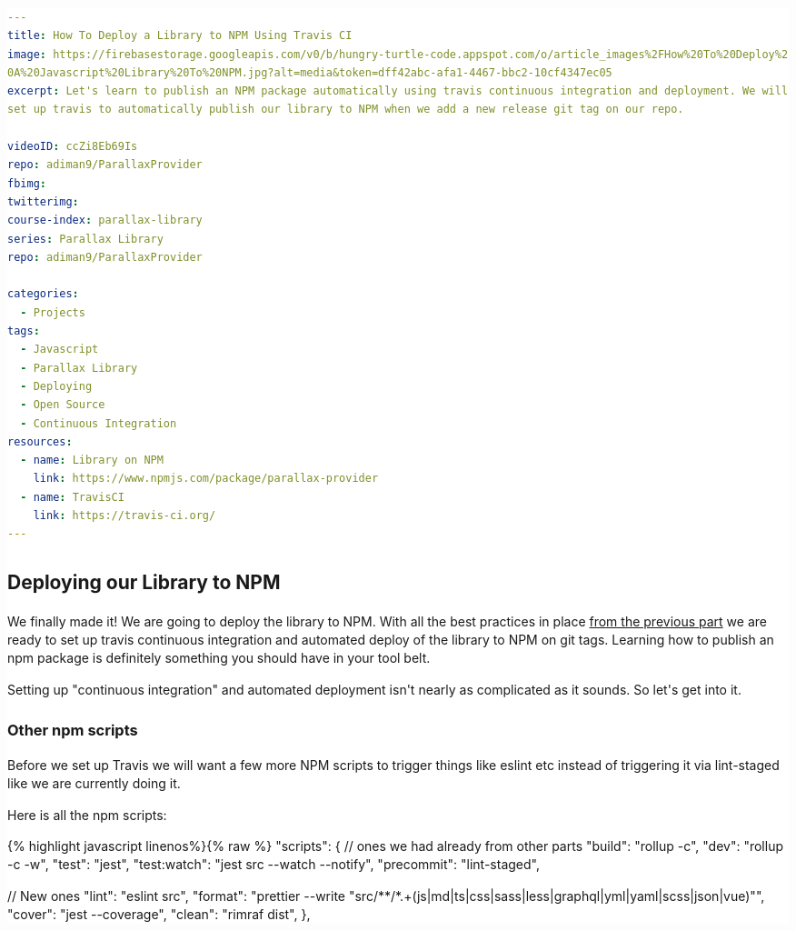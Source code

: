 ```yaml
---
title: How To Deploy a Library to NPM Using Travis CI
image: https://firebasestorage.googleapis.com/v0/b/hungry-turtle-code.appspot.com/o/article_images%2FHow%20To%20Deploy%20A%20Javascript%20Library%20To%20NPM.jpg?alt=media&token=dff42abc-afa1-4467-bbc2-10cf4347ec05
excerpt: Let's learn to publish an NPM package automatically using travis continuous integration and deployment. We will set up travis to automatically publish our library to NPM when we add a new release git tag on our repo.

videoID: ccZi8Eb69Is
repo: adiman9/ParallaxProvider
fbimg:
twitterimg:
course-index: parallax-library
series: Parallax Library
repo: adiman9/ParallaxProvider

categories:
  - Projects
tags:
  - Javascript
  - Parallax Library
  - Deploying
  - Open Source
  - Continuous Integration
resources:
  - name: Library on NPM
    link: https://www.npmjs.com/package/parallax-provider
  - name: TravisCI
    link: https://travis-ci.org/
---
```

## Deploying our Library to NPM

We finally made it! We are going to deploy the library to NPM. With all the best practices in place [from the previous part]({{site.baseurl}}/projects/eslint-husky-parallax) we are ready to set up travis continuous integration and automated deploy of the library to NPM on git tags. Learning how to publish an npm package is definitely something you should have in your tool belt.

Setting up "continuous integration" and automated deployment isn't nearly as complicated as it sounds. So let's get into it.

### Other npm scripts

Before we set up Travis we will want a few more NPM scripts to trigger things like eslint etc instead of triggering it via lint-staged like we are currently doing it.

Here is all the npm scripts:

{% highlight javascript linenos%}{% raw %}
"scripts": {
  // ones we had already from other parts
  "build": "rollup -c",
  "dev": "rollup -c -w",
  "test": "jest",
  "test:watch": "jest src --watch --notify",
  "precommit": "lint-staged",

  // New ones
  "lint": "eslint src",
  "format": "prettier --write \"src/**/*.+(js|md|ts|css|sass|less|graphql|yml|yaml|scss|json|vue)\"",
  "cover": "jest --coverage",
  "clean": "rimraf dist",
},